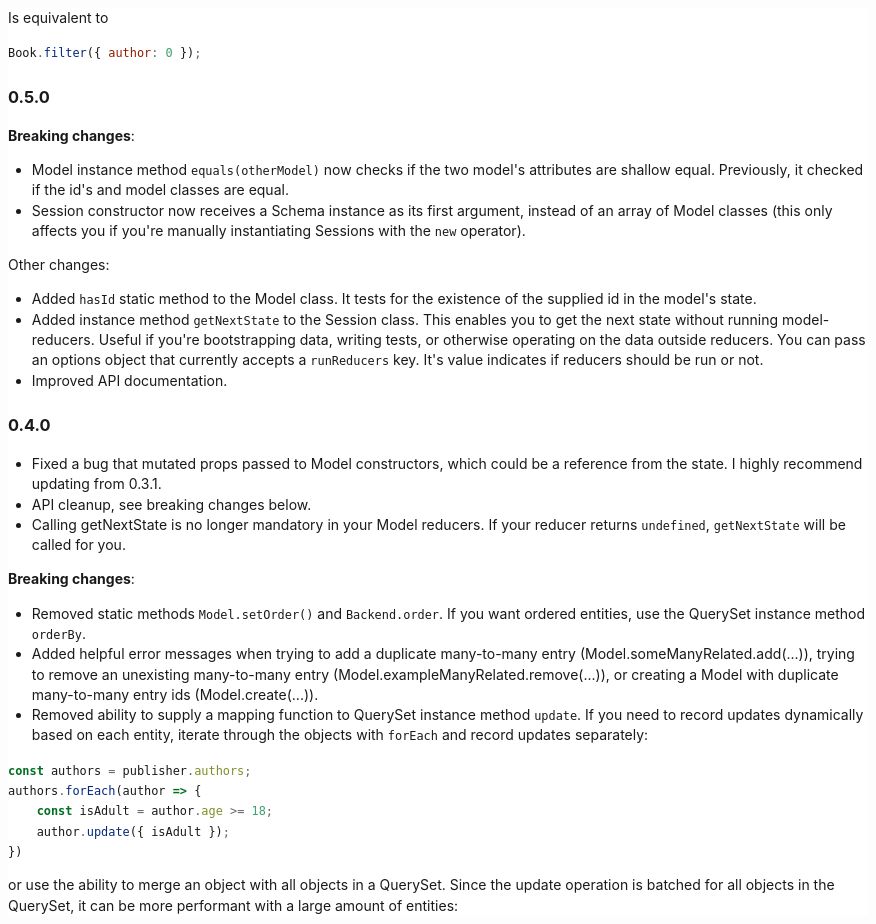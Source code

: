 Is equivalent to

```javascript
Book.filter({ author: 0 });
```

### 0.5.0

**Breaking changes**:

- Model instance method `equals(otherModel)` now checks if the two model's attributes are shallow equal. Previously, it checked if the id's and model classes are equal.
- Session constructor now receives a Schema instance as its first argument, instead of an array of Model classes (this only affects you if you're manually instantiating Sessions with the `new` operator).

Other changes:

- Added `hasId` static method to the Model class. It tests for the existence of the supplied id in the model's state.
- Added instance method `getNextState` to the Session class. This enables you to get the next state without running model-reducers. Useful if you're bootstrapping data, writing tests, or otherwise operating on the data outside reducers. You can pass an options object that currently accepts a `runReducers` key. It's value indicates if reducers should be run or not.
- Improved API documentation.

### 0.4.0

- Fixed a bug that mutated props passed to Model constructors, which could be a reference from the state. I highly recommend updating from 0.3.1.
- API cleanup, see breaking changes below.
- Calling getNextState is no longer mandatory in your Model reducers. If your reducer returns `undefined`, `getNextState` will be called for you.

**Breaking changes**:

- Removed static methods `Model.setOrder()` and `Backend.order`. If you want ordered entities, use the QuerySet instance method `orderBy`.
- Added helpful error messages when trying to add a duplicate many-to-many entry (Model.someManyRelated.add(...)), trying to remove an unexisting many-to-many entry (Model.exampleManyRelated.remove(...)), or creating a Model with duplicate many-to-many entry ids (Model.create(...)).
- Removed ability to supply a mapping function to QuerySet instance method `update`. If you need to record updates dynamically based on each entity, iterate through the objects with `forEach` and record updates separately:

```javascript
const authors = publisher.authors;
authors.forEach(author => {
    const isAdult = author.age >= 18;
    author.update({ isAdult });
})
```

or use the ability to merge an object with all objects in a QuerySet. Since the update operation is batched for all objects in the QuerySet, it can be more performant with a large amount of entities:
